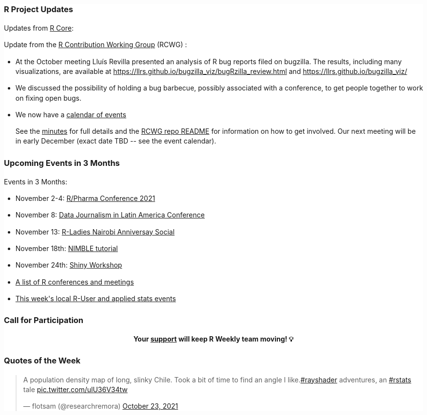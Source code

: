 


###  R Project Updates

Updates from [R Core](http://developer.r-project.org/blosxom.cgi/R-devel/NEWS):

Update from the [R Contribution Working Group](https://forwards.github.io/rcontribution/working-group) (RCWG) :

* At the October meeting Lluís Revilla presented an analysis of R bug reports filed on bugzilla. The results, including many visualizations, are available at https://llrs.github.io/bugzilla_viz/bugRzilla_review.html and https://llrs.github.io/bugzilla_viz/
* We discussed the possibility of holding a bug barbecue, possibly associated with a conference, to get people together to work on fixing open bugs.
* We now have a [calendar of events](https://forwards.github.io/rcontribution/events)

  See the [minutes](https://github.com/forwards/rcontribution/blob/master/team_minutes/2021-10-26.md) for full details and the [RCWG repo README](https://github.com/forwards/rcontribution) for information on how to get involved. Our next meeting will be in early December (exact date TBD -- see the event calendar).

###  Upcoming Events in 3 Months

Events in 3 Months:

+ November 2-4: [R/Pharma Conference 2021](https://rinpharma.com/)

+ November 8: [Data Journalism in Latin America Conference](https://www.r-consortium.org/blog/2021/10/18/largest-data-journalism-conference-in-latin-america-coda-br-starts-nov-8)

+ November 13: [R-Ladies Nairobi Anniversay Social](https://t.co/Q7ZSj0PJkf?amp=1)

+ November 18th: [NIMBLE tutorial](https://r-nimble.org/nimble-online-tutorial-november-18-2021)

+ November 24th: [Shiny Workshop](https://mirai-solutions.ch/news/2021/10/22/announce-shiny3-ws/)

+ [A list of R conferences and meetings](https://jumpingrivers.github.io/meetingsR/events.html)

+ [This week's local R-User and applied stats events](https://community.rstudio.com/c/irl)




###  Call for Participation


<p class="hide-support added-hostname support-rweekly" style="text-align: center;font-weight: bold;">Your <a class="non-visited externalLink" href="https://www.patreon.com/rweekly" onclick="pas(this)">support</a> will keep R Weekly team moving! 💡</p>

###  Quotes of the Week

<blockquote class="twitter-tweet"><p lang="en" dir="ltr">A population density map of long, slinky Chile. Took a bit of time to find an angle I like.<a href="https://twitter.com/hashtag/rayshader?src=hash&amp;ref_src=twsrc%5Etfw">#rayshader</a> adventures, an <a href="https://twitter.com/hashtag/rstats?src=hash&amp;ref_src=twsrc%5Etfw">#rstats</a> tale <a href="https://t.co/ulU36V34tw">pic.twitter.com/ulU36V34tw</a></p>&mdash; flotsam (@researchremora) <a href="https://twitter.com/researchremora/status/1451918966864203782?ref_src=twsrc%5Etfw">October 23, 2021</a></blockquote> <script async src="https://platform.twitter.com/widgets.js" charset="utf-8"></script>
